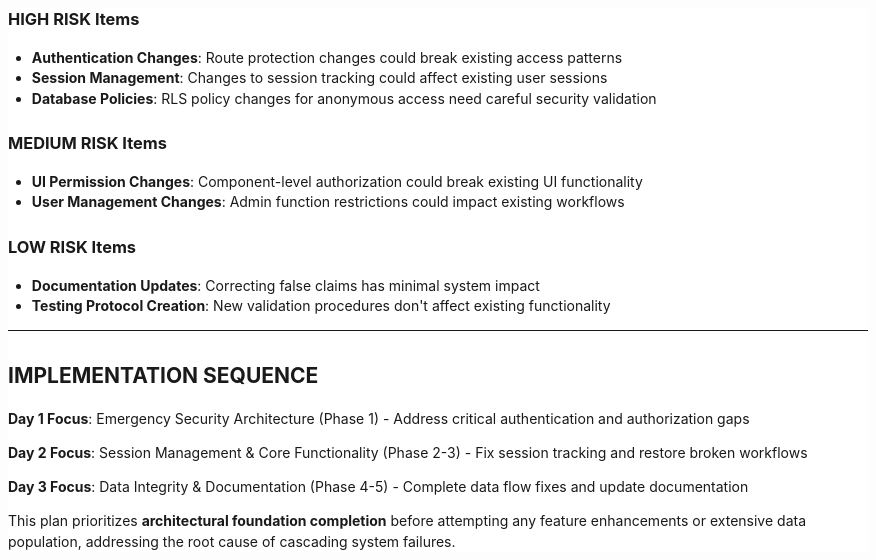 ### HIGH RISK Items
- **Authentication Changes**: Route protection changes could break existing access patterns
- **Session Management**: Changes to session tracking could affect existing user sessions
- **Database Policies**: RLS policy changes for anonymous access need careful security validation

### MEDIUM RISK Items  
- **UI Permission Changes**: Component-level authorization could break existing UI functionality
- **User Management Changes**: Admin function restrictions could impact existing workflows

### LOW RISK Items
- **Documentation Updates**: Correcting false claims has minimal system impact
- **Testing Protocol Creation**: New validation procedures don't affect existing functionality

---

## IMPLEMENTATION SEQUENCE

**Day 1 Focus**: Emergency Security Architecture (Phase 1) - Address critical authentication and authorization gaps

**Day 2 Focus**: Session Management & Core Functionality (Phase 2-3) - Fix session tracking and restore broken workflows  

**Day 3 Focus**: Data Integrity & Documentation (Phase 4-5) - Complete data flow fixes and update documentation

This plan prioritizes **architectural foundation completion** before attempting any feature enhancements or extensive data population, addressing the root cause of cascading system failures.